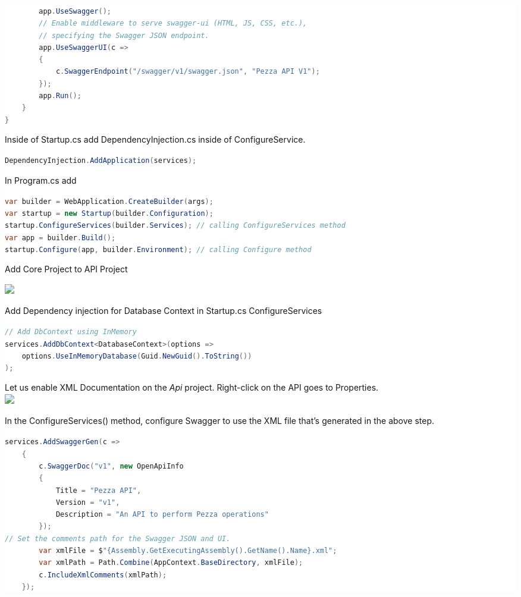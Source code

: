 ```cs
        app.UseSwagger();
        // Enable middleware to serve swagger-ui (HTML, JS, CSS, etc.),
        // specifying the Swagger JSON endpoint.
        app.UseSwaggerUI(c =>
        {
            c.SwaggerEndpoint("/swagger/v1/swagger.json", "Pezza API V1");
        });
        app.Run();
    }
}
```

Inside of Startup.cs add DependencyInjection.cs inside of ConfigureService.

```cs
DependencyInjection.AddApplication(services);
```

In Program.cs add

```cs
var builder = WebApplication.CreateBuilder(args);
var startup = new Startup(builder.Configuration);
startup.ConfigureServices(builder.Services); // calling ConfigureServices method
var app = builder.Build();
startup.Configure(app, builder.Environment); // calling Configure method
```

Add Core Project to API Project

![](Assets/2020-09-15-05-29-10.png)

Add Dependency injection for Database Context in Startup.cs ConfigureServices

```cs
// Add DbContext using InMemory
services.AddDbContext<DatabaseContext>(options =>
    options.UseInMemoryDatabase(Guid.NewGuid().ToString())
);
```

Let us enable XML Documentation on the *Api* project. Right-click on the API goes to Properties. <br/> ![](Assets/2020-09-15-05-59-50.png)

In the ConfigureServices() method, configure Swagger to use the XML file that’s generated in the above step.

```cs
services.AddSwaggerGen(c =>
    {
        c.SwaggerDoc("v1", new OpenApiInfo
        {
            Title = "Pezza API",
            Version = "v1",
            Description = "An API to perform Pezza operations"
        });
// Set the comments path for the Swagger JSON and UI.
        var xmlFile = $"{Assembly.GetExecutingAssembly().GetName().Name}.xml";
        var xmlPath = Path.Combine(AppContext.BaseDirectory, xmlFile);
        c.IncludeXmlComments(xmlPath);
    });
```
